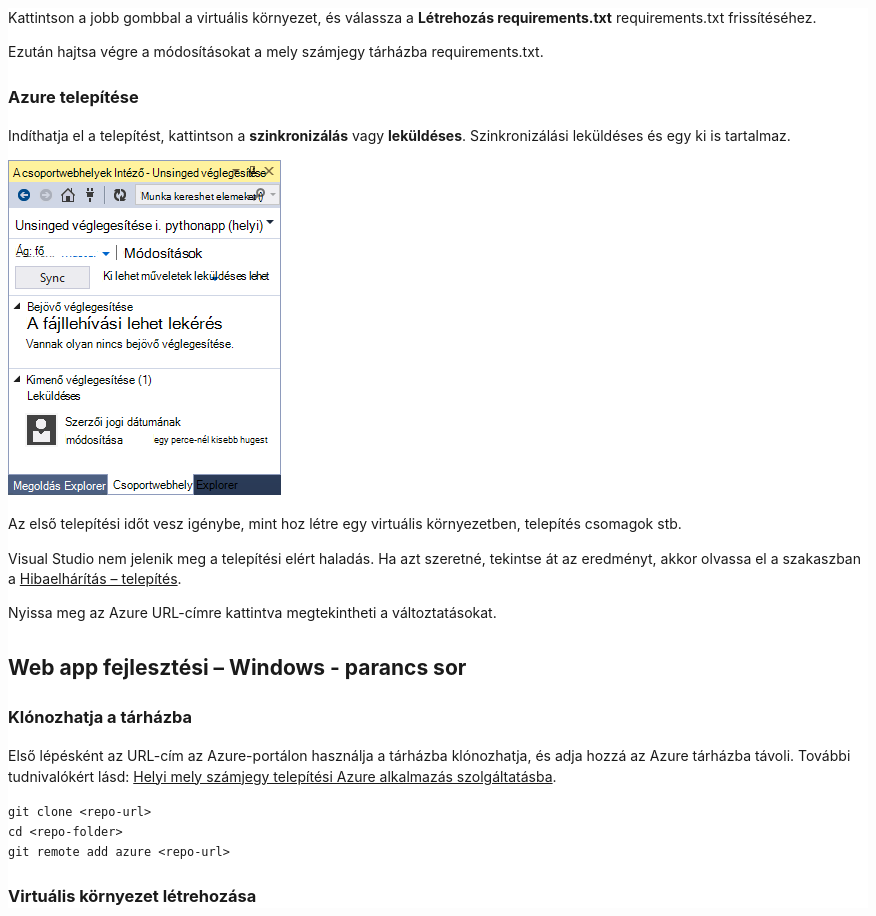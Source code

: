 Kattintson a jobb gombbal a virtuális környezet, és válassza a **Létrehozás requirements.txt** requirements.txt frissítéséhez.

Ezután hajtsa végre a módosításokat a mely számjegy tárházba requirements.txt.

### <a name="deploy-to-azure"></a>Azure telepítése

Indíthatja el a telepítést, kattintson a **szinkronizálás** vagy **leküldéses**. Szinkronizálási leküldéses és egy ki is tartalmaz.

![](./media/web-sites-python-create-deploy-bottle-app/ptvs-git-push.png)

Az első telepítési időt vesz igénybe, mint hoz létre egy virtuális környezetben, telepítés csomagok stb.

Visual Studio nem jelenik meg a telepítési elért haladás. Ha azt szeretné, tekintse át az eredményt, akkor olvassa el a szakaszban a [Hibaelhárítás – telepítés](#troubleshooting-deployment).

Nyissa meg az Azure URL-címre kattintva megtekintheti a változtatásokat.


## <a name="web-app-development---windows---command-line"></a>Web app fejlesztési – Windows - parancs sor

### <a name="clone-the-repository"></a>Klónozhatja a tárházba

Első lépésként az URL-cím az Azure-portálon használja a tárházba klónozhatja, és adja hozzá az Azure tárházba távoli. További tudnivalókért lásd: [Helyi mely számjegy telepítési Azure alkalmazás szolgáltatásba](app-service-deploy-local-git.md).

    git clone <repo-url>
    cd <repo-folder>
    git remote add azure <repo-url> 

### <a name="create-virtual-environment"></a>Virtuális környezet létrehozása
